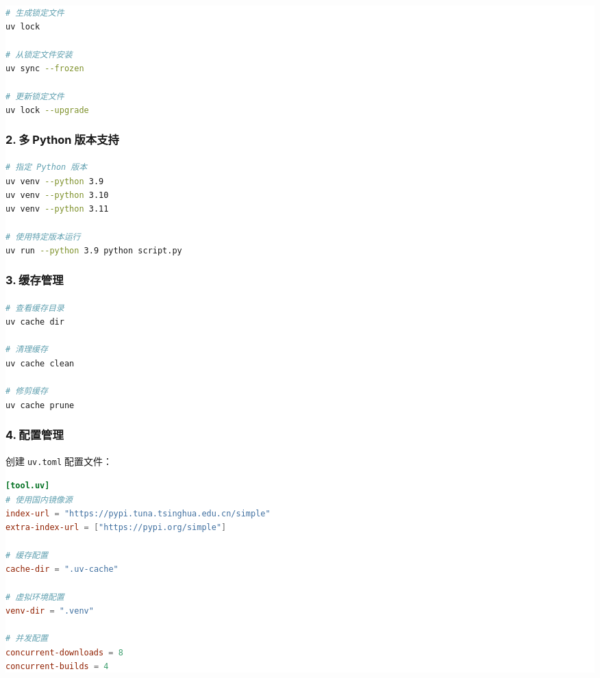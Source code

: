 ```bash
# 生成锁定文件
uv lock

# 从锁定文件安装
uv sync --frozen

# 更新锁定文件
uv lock --upgrade
```

### 2. 多 Python 版本支持

```bash
# 指定 Python 版本
uv venv --python 3.9
uv venv --python 3.10
uv venv --python 3.11

# 使用特定版本运行
uv run --python 3.9 python script.py
```

### 3. 缓存管理

```bash
# 查看缓存目录
uv cache dir

# 清理缓存
uv cache clean

# 修剪缓存
uv cache prune
```

### 4. 配置管理

创建 `uv.toml` 配置文件：

```toml
[tool.uv]
# 使用国内镜像源
index-url = "https://pypi.tuna.tsinghua.edu.cn/simple"
extra-index-url = ["https://pypi.org/simple"]

# 缓存配置
cache-dir = ".uv-cache"

# 虚拟环境配置
venv-dir = ".venv"

# 并发配置
concurrent-downloads = 8
concurrent-builds = 4
```
